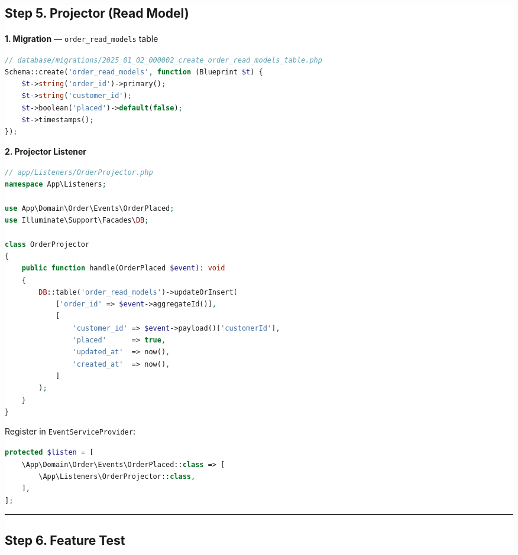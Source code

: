 ## Step 5. Projector (Read Model)

**1. Migration** — `order_read_models` table

```php
// database/migrations/2025_01_02_000002_create_order_read_models_table.php
Schema::create('order_read_models', function (Blueprint $t) {
    $t->string('order_id')->primary();
    $t->string('customer_id');
    $t->boolean('placed')->default(false);
    $t->timestamps();
});
```

**2. Projector Listener**

```php
// app/Listeners/OrderProjector.php
namespace App\Listeners;

use App\Domain\Order\Events\OrderPlaced;
use Illuminate\Support\Facades\DB;

class OrderProjector
{
    public function handle(OrderPlaced $event): void
    {
        DB::table('order_read_models')->updateOrInsert(
            ['order_id' => $event->aggregateId()],
            [
                'customer_id' => $event->payload()['customerId'],
                'placed'      => true,
                'updated_at'  => now(),
                'created_at'  => now(),
            ]
        );
    }
}
```

Register in `EventServiceProvider`:

```php
protected $listen = [
    \App\Domain\Order\Events\OrderPlaced::class => [
        \App\Listeners\OrderProjector::class,
    ],
];
```

---

## Step 6. Feature Test
